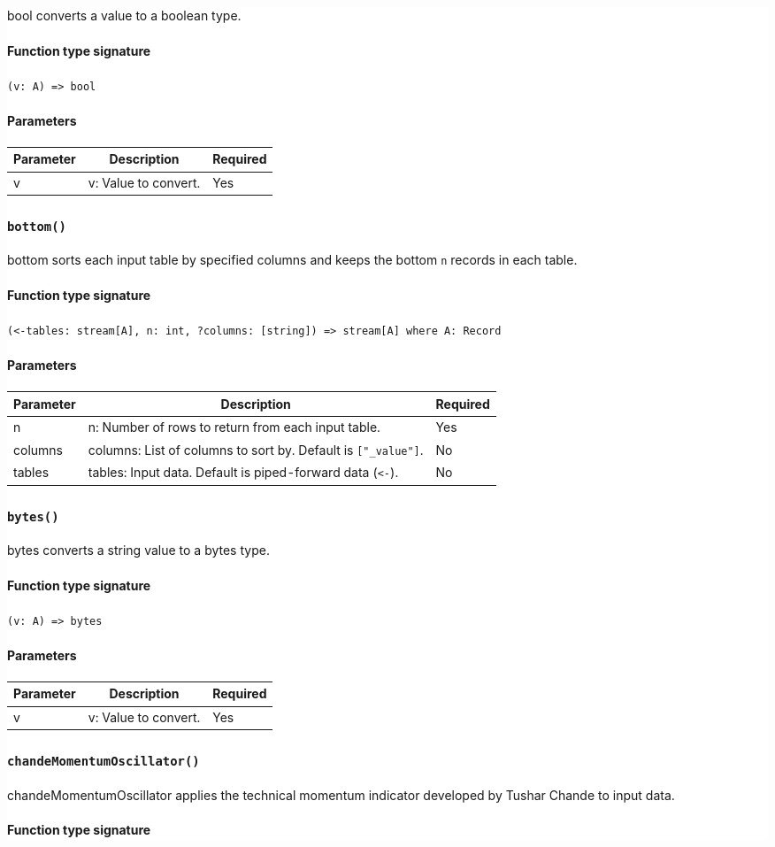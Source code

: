 bool converts a value to a boolean type.

#### Function type signature

```flux
(v: A) => bool
```

#### Parameters

| Parameter | Description | Required |
| --- | --- | --- |
| v | v: Value to convert. | Yes |
### `bottom()`

bottom sorts each input table by specified columns and keeps the bottom `n`
records in each table.

#### Function type signature

```flux
(<-tables: stream[A], n: int, ?columns: [string]) => stream[A] where A: Record
```

#### Parameters

| Parameter | Description | Required |
| --- | --- | --- |
| n | n: Number of rows to return from each input table. | Yes |
| columns | columns: List of columns to sort by. Default is `["_value"]`. | No |
| tables | tables: Input data. Default is piped-forward data (`<-`). | No |
### `bytes()`

bytes converts a string value to a bytes type.

#### Function type signature

```flux
(v: A) => bytes
```

#### Parameters

| Parameter | Description | Required |
| --- | --- | --- |
| v | v: Value to convert. | Yes |
### `chandeMomentumOscillator()`

chandeMomentumOscillator applies the technical momentum indicator developed
by Tushar Chande to input data.

#### Function type signature
